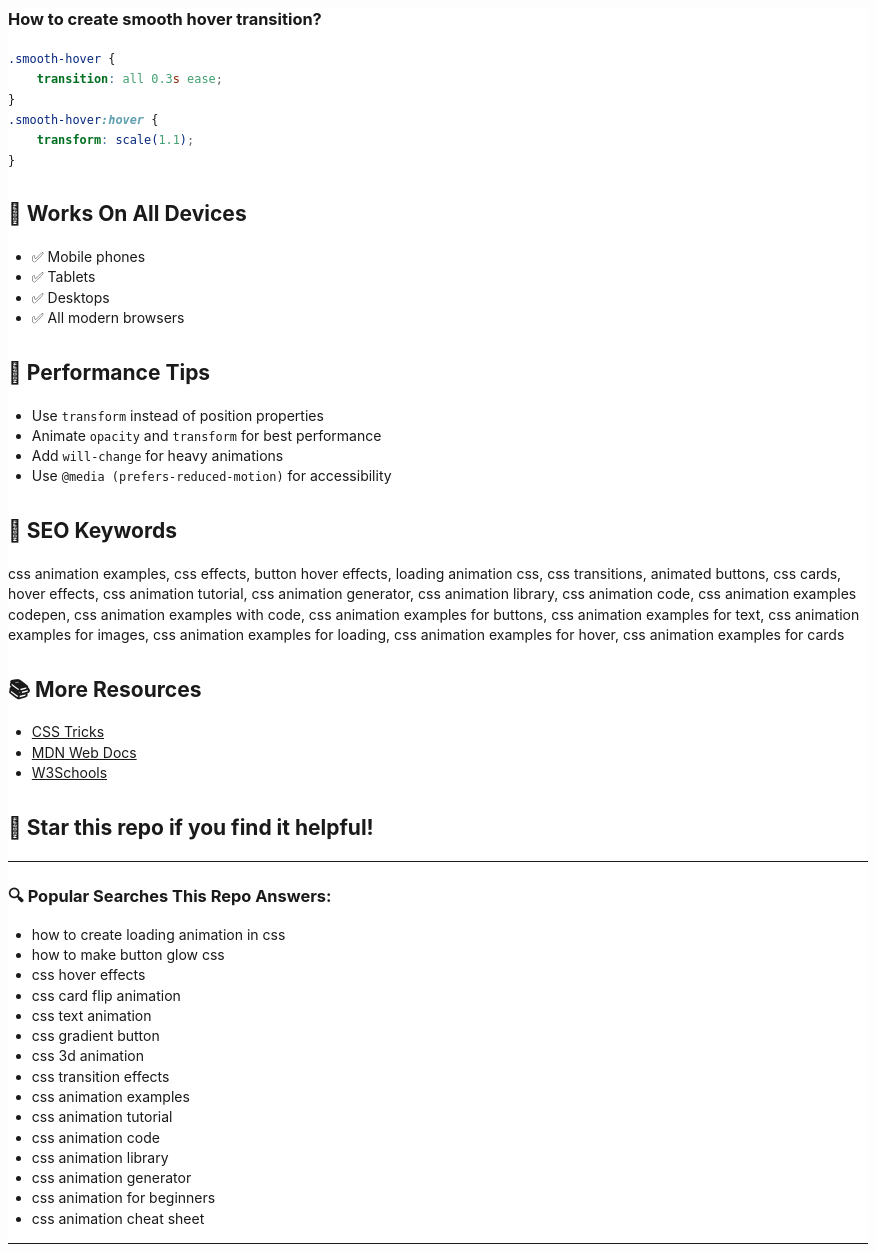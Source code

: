 ### How to create smooth hover transition?
```css
.smooth-hover {
    transition: all 0.3s ease;
}
.smooth-hover:hover {
    transform: scale(1.1);
}
```

## 📱 Works On All Devices
- ✅ Mobile phones
- ✅ Tablets
- ✅ Desktops
- ✅ All modern browsers

## 🚀 Performance Tips
- Use `transform` instead of position properties
- Animate `opacity` and `transform` for best performance
- Add `will-change` for heavy animations
- Use `@media (prefers-reduced-motion)` for accessibility

## 🔎 SEO Keywords
css animation examples, css effects, button hover effects, loading animation css, css transitions, animated buttons, css cards, hover effects, css animation tutorial, css animation generator, css animation library, css animation code, css animation examples codepen, css animation examples with code, css animation examples for buttons, css animation examples for text, css animation examples for images, css animation examples for loading, css animation examples for hover, css animation examples for cards

## 📚 More Resources
- [CSS Tricks](https://css-tricks.com)
- [MDN Web Docs](https://developer.mozilla.org)
- [W3Schools](https://www.w3schools.com)

## 🌟 Star this repo if you find it helpful!

---

### 🔍 Popular Searches This Repo Answers:
- how to create loading animation in css
- how to make button glow css
- css hover effects
- css card flip animation
- css text animation
- css gradient button
- css 3d animation
- css transition effects
- css animation examples
- css animation tutorial
- css animation code
- css animation library
- css animation generator
- css animation for beginners
- css animation cheat sheet

---